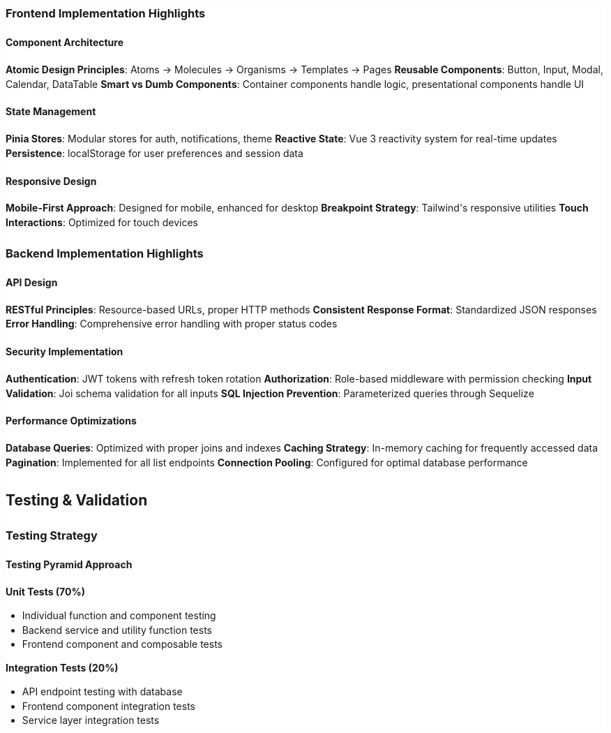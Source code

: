 ### Frontend Implementation Highlights

#### Component Architecture
**Atomic Design Principles**: Atoms → Molecules → Organisms → Templates → Pages
**Reusable Components**: Button, Input, Modal, Calendar, DataTable
**Smart vs Dumb Components**: Container components handle logic, presentational components handle UI

#### State Management
**Pinia Stores**: Modular stores for auth, notifications, theme
**Reactive State**: Vue 3 reactivity system for real-time updates
**Persistence**: localStorage for user preferences and session data

#### Responsive Design
**Mobile-First Approach**: Designed for mobile, enhanced for desktop
**Breakpoint Strategy**: Tailwind's responsive utilities
**Touch Interactions**: Optimized for touch devices

### Backend Implementation Highlights

#### API Design
**RESTful Principles**: Resource-based URLs, proper HTTP methods
**Consistent Response Format**: Standardized JSON responses
**Error Handling**: Comprehensive error handling with proper status codes

#### Security Implementation
**Authentication**: JWT tokens with refresh token rotation
**Authorization**: Role-based middleware with permission checking
**Input Validation**: Joi schema validation for all inputs
**SQL Injection Prevention**: Parameterized queries through Sequelize

#### Performance Optimizations
**Database Queries**: Optimized with proper joins and indexes
**Caching Strategy**: In-memory caching for frequently accessed data
**Pagination**: Implemented for all list endpoints
**Connection Pooling**: Configured for optimal database performance

## Testing & Validation

### Testing Strategy

#### Testing Pyramid Approach
**Unit Tests (70%)**
- Individual function and component testing
- Backend service and utility function tests
- Frontend component and composable tests

**Integration Tests (20%)**
- API endpoint testing with database
- Frontend component integration tests
- Service layer integration tests
